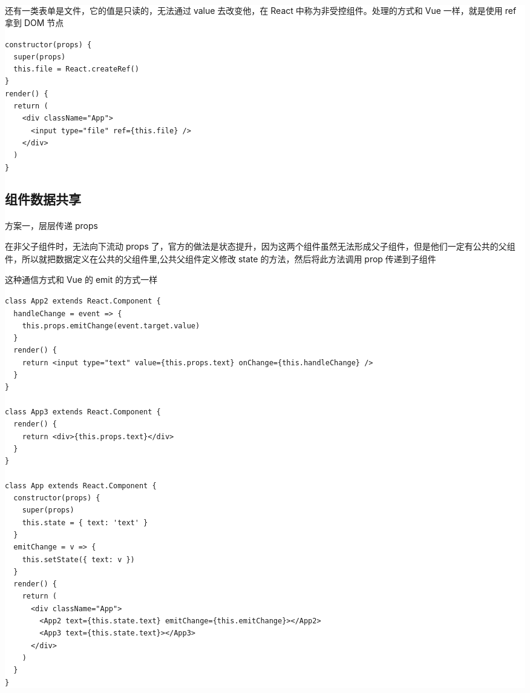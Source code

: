 还有一类表单是文件，它的值是只读的，无法通过 value 去改变他，在 React 中称为非受控组件。处理的方式和 Vue 一样，就是使用 ref 拿到 DOM 节点

```
constructor(props) {
  super(props)
  this.file = React.createRef()
}
render() {
  return (
    <div className="App">
      <input type="file" ref={this.file} />
    </div>
  )
}
```

## 组件数据共享

方案一，层层传递 props

在非父子组件时，无法向下流动 props 了，官方的做法是状态提升，因为这两个组件虽然无法形成父子组件，但是他们一定有公共的父组件，所以就把数据定义在公共的父组件里,公共父组件定义修改 state 的方法，然后将此方法调用 prop 传递到子组件

这种通信方式和 Vue 的 emit 的方式一样

```
class App2 extends React.Component {
  handleChange = event => {
    this.props.emitChange(event.target.value)
  }
  render() {
    return <input type="text" value={this.props.text} onChange={this.handleChange} />
  }
}

class App3 extends React.Component {
  render() {
    return <div>{this.props.text}</div>
  }
}

class App extends React.Component {
  constructor(props) {
    super(props)
    this.state = { text: 'text' }
  }
  emitChange = v => {
    this.setState({ text: v })
  }
  render() {
    return (
      <div className="App">
        <App2 text={this.state.text} emitChange={this.emitChange}></App2>
        <App3 text={this.state.text}></App3>
      </div>
    )
  }
}
```
